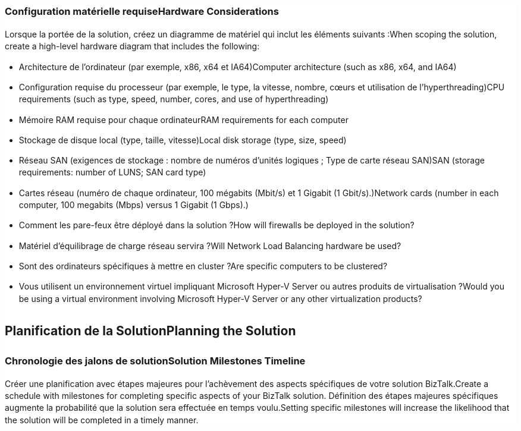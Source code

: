 ### <a name="hardware-considerations"></a><span data-ttu-id="6ec97-120">Configuration matérielle requise</span><span class="sxs-lookup"><span data-stu-id="6ec97-120">Hardware Considerations</span></span>  
 <span data-ttu-id="6ec97-121">Lorsque la portée de la solution, créez un diagramme de matériel qui inclut les éléments suivants :</span><span class="sxs-lookup"><span data-stu-id="6ec97-121">When scoping the solution, create a high-level hardware diagram that includes the following:</span></span>  
  
-   <span data-ttu-id="6ec97-122">Architecture de l’ordinateur (par exemple, x86, x64 et IA64)</span><span class="sxs-lookup"><span data-stu-id="6ec97-122">Computer architecture (such as x86, x64, and IA64)</span></span>  
  
-   <span data-ttu-id="6ec97-123">Configuration requise du processeur (par exemple, le type, la vitesse, nombre, cœurs et utilisation de l’hyperthreading)</span><span class="sxs-lookup"><span data-stu-id="6ec97-123">CPU requirements (such as type, speed, number, cores, and use of hyperthreading)</span></span>  
  
-   <span data-ttu-id="6ec97-124">Mémoire RAM requise pour chaque ordinateur</span><span class="sxs-lookup"><span data-stu-id="6ec97-124">RAM requirements for each computer</span></span>  
  
-   <span data-ttu-id="6ec97-125">Stockage de disque local (type, taille, vitesse)</span><span class="sxs-lookup"><span data-stu-id="6ec97-125">Local disk storage (type, size, speed)</span></span>  
  
-   <span data-ttu-id="6ec97-126">Réseau SAN (exigences de stockage : nombre de numéros d’unités logiques ; Type de carte réseau SAN)</span><span class="sxs-lookup"><span data-stu-id="6ec97-126">SAN (storage requirements: number of LUNS; SAN card type)</span></span>  
  
-   <span data-ttu-id="6ec97-127">Cartes réseau (numéro de chaque ordinateur, 100 mégabits (Mbit/s) et 1 Gigabit (1 Gbit/s).)</span><span class="sxs-lookup"><span data-stu-id="6ec97-127">Network cards (number in each computer, 100 megabits (Mbps) versus 1 Gigabit (1 Gbps).)</span></span>  
  
-   <span data-ttu-id="6ec97-128">Comment les pare-feux être déployé dans la solution ?</span><span class="sxs-lookup"><span data-stu-id="6ec97-128">How will firewalls be deployed in the solution?</span></span>  
  
-   <span data-ttu-id="6ec97-129">Matériel d’équilibrage de charge réseau servira ?</span><span class="sxs-lookup"><span data-stu-id="6ec97-129">Will Network Load Balancing hardware be used?</span></span>  
  
-   <span data-ttu-id="6ec97-130">Sont des ordinateurs spécifiques à mettre en cluster ?</span><span class="sxs-lookup"><span data-stu-id="6ec97-130">Are specific computers to be clustered?</span></span>  
  
-   <span data-ttu-id="6ec97-131">Vous utilisent un environnement virtuel impliquant Microsoft Hyper-V Server ou autres produits de virtualisation ?</span><span class="sxs-lookup"><span data-stu-id="6ec97-131">Would you be using a virtual environment involving Microsoft Hyper-V Server or any other virtualization products?</span></span>  
  
## <a name="planning-the-solution"></a><span data-ttu-id="6ec97-132">Planification de la Solution</span><span class="sxs-lookup"><span data-stu-id="6ec97-132">Planning the Solution</span></span>  
  
### <a name="solution-milestones-timeline"></a><span data-ttu-id="6ec97-133">Chronologie des jalons de solution</span><span class="sxs-lookup"><span data-stu-id="6ec97-133">Solution Milestones Timeline</span></span>  
 <span data-ttu-id="6ec97-134">Créer une planification avec étapes majeures pour l’achèvement des aspects spécifiques de votre solution BizTalk.</span><span class="sxs-lookup"><span data-stu-id="6ec97-134">Create a schedule with milestones for completing specific aspects of your BizTalk solution.</span></span> <span data-ttu-id="6ec97-135">Définition des étapes majeures spécifiques augmente la probabilité que la solution sera effectuée en temps voulu.</span><span class="sxs-lookup"><span data-stu-id="6ec97-135">Setting specific milestones will increase the likelihood that the solution will be completed in a timely manner.</span></span>  
  